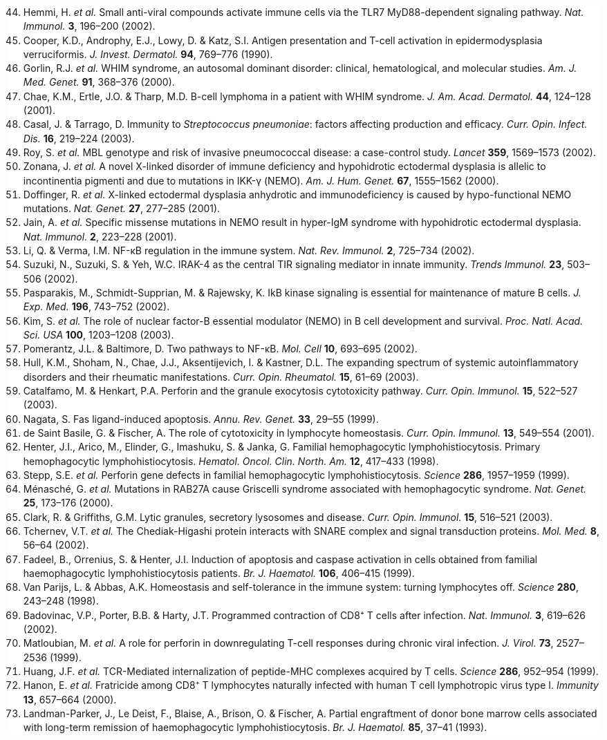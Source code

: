 44. Hemmi, H. *et al.* Small anti-viral compounds activate immune cells via the TLR7 MyD88-dependent signaling pathway. *Nat. Immunol.* **3**, 196–200 (2002).
45. Cooper, K.D., Androphy, E.J., Lowy, D. & Katz, S.I. Antigen presentation and T-cell activation in epidermodysplasia verruciformis. *J. Invest. Dermatol.* **94**, 769–776 (1990).
46. Gorlin, R.J. *et al.* WHIM syndrome, an autosomal dominant disorder: clinical, hematological, and molecular studies. *Am. J. Med. Genet.* **91**, 368–376 (2000).
47. Chae, K.M., Ertle, J.O. & Tharp, M.D. B-cell lymphoma in a patient with WHIM syndrome. *J. Am. Acad. Dermatol.* **44**, 124–128 (2001).
48. Casal, J. & Tarrago, D. Immunity to *Streptococcus pneumoniae*: factors affecting production and efficacy. *Curr. Opin. Infect. Dis.* **16**, 219–224 (2003).
49. Roy, S. *et al.* MBL genotype and risk of invasive pneumococcal disease: a case-control study. *Lancet* **359**, 1569–1573 (2002).
50. Zonana, J. *et al.* A novel X-linked disorder of immune deficiency and hypohidrotic ectodermal dysplasia is allelic to incontinentia pigmenti and due to mutations in IKK-γ (NEMO). *Am. J. Hum. Genet.* **67**, 1555–1562 (2000).
51. Doffinger, R. *et al.* X-linked ectodermal dysplasia anhydrotic and immunodeficiency is caused by hypo-functional NEMO mutations. *Nat. Genet.* **27**, 277–285 (2001).
52. Jain, A. *et al.* Specific missense mutations in NEMO result in hyper-IgM syndrome with hypohidrotic ectodermal dysplasia. *Nat. Immunol.* **2**, 223–228 (2001).
53. Li, Q. & Verma, I.M. NF-κB regulation in the immune system. *Nat. Rev. Immunol.* **2**, 725–734 (2002).
54. Suzuki, N., Suzuki, S. & Yeh, W.C. IRAK-4 as the central TIR signaling mediator in innate immunity. *Trends Immunol.* **23**, 503–506 (2002).
55. Pasparakis, M., Schmidt-Supprian, M. & Rajewsky, K. IkB kinase signaling is essential for maintenance of mature B cells. *J. Exp. Med.* **196**, 743–752 (2002).
56. Kim, S. *et al.* The role of nuclear factor-B essential modulator (NEMO) in B cell development and survival. *Proc. Natl. Acad. Sci. USA* **100**, 1203–1208 (2003).
57. Pomerantz, J.L. & Baltimore, D. Two pathways to NF-κB. *Mol. Cell* **10**, 693–695 (2002).
58. Hull, K.M., Shoham, N., Chae, J.J., Aksentijevich, I. & Kastner, D.L. The expanding spectrum of systemic autoinflammatory disorders and their rheumatic manifestations. *Curr. Opin. Rheumatol.* **15**, 61–69 (2003).
59. Catalfamo, M. & Henkart, P.A. Perforin and the granule exocytosis cytotoxicity pathway. *Curr. Opin. Immunol.* **15**, 522–527 (2003).
60. Nagata, S. Fas ligand-induced apoptosis. *Annu. Rev. Genet.* **33**, 29–55 (1999).
61. de Saint Basile, G. & Fischer, A. The role of cytotoxicity in lymphocyte homeostasis. *Curr. Opin. Immunol.* **13**, 549–554 (2001).
62. Henter, J.I., Arico, M., Elinder, G., Imashuku, S. & Janka, G. Familial hemophagocytic lymphohistiocytosis. Primary hemophagocytic lymphohistiocytosis. *Hematol. Oncol. Clin. North. Am.* **12**, 417–433 (1998).
63. Stepp, S.E. *et al.* Perforin gene defects in familial hemophagocytic lymphohistiocytosis. *Science* **286**, 1957–1959 (1999).
64. Ménasché, G. *et al.* Mutations in RAB27A cause Griscelli syndrome associated with hemophagocytic syndrome. *Nat. Genet.* **25**, 173–176 (2000).
65. Clark, R. & Griffiths, G.M. Lytic granules, secretory lysosomes and disease. *Curr. Opin. Immunol.* **15**, 516–521 (2003).
66. Tchernev, V.T. *et al.* The Chediak-Higashi protein interacts with SNARE complex and signal transduction proteins. *Mol. Med.* **8**, 56–64 (2002).
67. Fadeel, B., Orrenius, S. & Henter, J.I. Induction of apoptosis and caspase activation in cells obtained from familial haemophagocytic lymphohistiocytosis patients. *Br. J. Haematol.* **106**, 406–415 (1999).
68. Van Parijs, L. & Abbas, A.K. Homeostasis and self-tolerance in the immune system: turning lymphocytes off. *Science* **280**, 243–248 (1998).
69. Badovinac, V.P., Porter, B.B. & Harty, J.T. Programmed contraction of CD8⁺ T cells after infection. *Nat. Immunol.* **3**, 619–626 (2002).
70. Matloubian, M. *et al.* A role for perforin in downregulating T-cell responses during chronic viral infection. *J. Virol.* **73**, 2527–2536 (1999).
71. Huang, J.F. *et al.* TCR-Mediated internalization of peptide-MHC complexes acquired by T cells. *Science* **286**, 952–954 (1999).
72. Hanon, E. *et al.* Fratricide among CD8⁺ T lymphocytes naturally infected with human T cell lymphotropic virus type I. *Immunity* **13**, 657–664 (2000).
73. Landman-Parker, J., Le Deist, F., Blaise, A., Brison, O. & Fischer, A. Partial engraftment of donor bone marrow cells associated with long-term remission of haemophagocytic lymphohistiocytosis. *Br. J. Haematol.* **85**, 37–41 (1993).